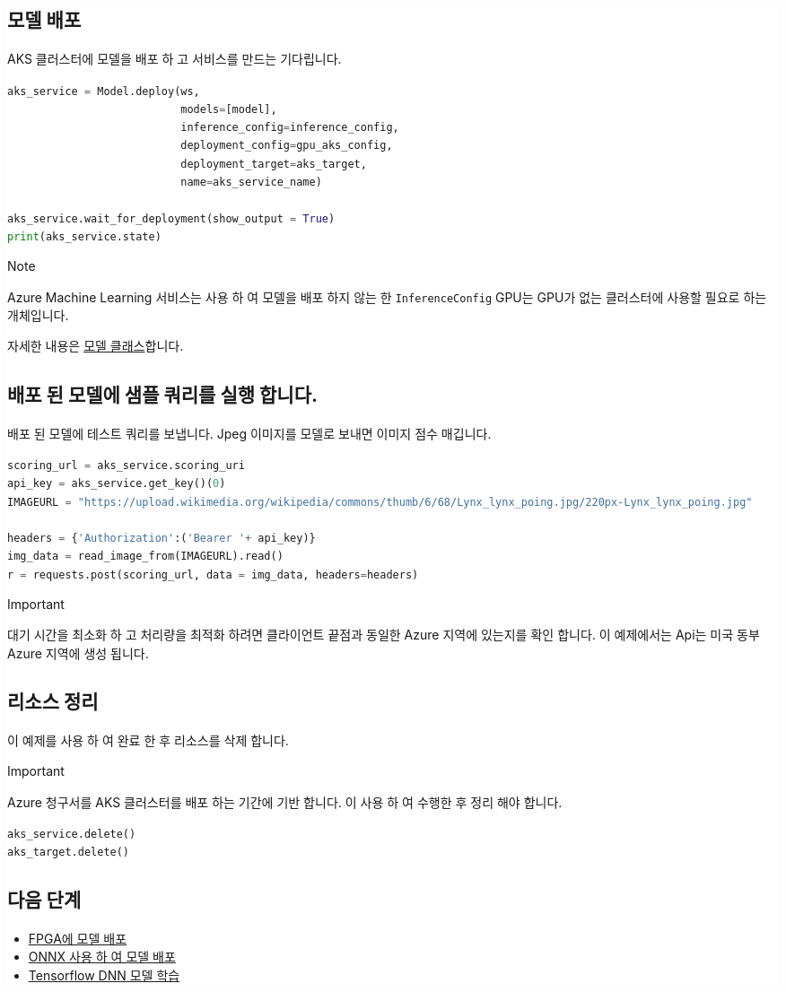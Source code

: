 ## <a name="deploy-the-model"></a>모델 배포

AKS 클러스터에 모델을 배포 하 고 서비스를 만드는 기다립니다.

```python
aks_service = Model.deploy(ws,
                           models=[model],
                           inference_config=inference_config, 
                           deployment_config=gpu_aks_config,
                           deployment_target=aks_target,
                           name=aks_service_name)

aks_service.wait_for_deployment(show_output = True)
print(aks_service.state)
```

> [!NOTE]
> Azure Machine Learning 서비스는 사용 하 여 모델을 배포 하지 않는 한 `InferenceConfig` GPU는 GPU가 없는 클러스터에 사용할 필요로 하는 개체입니다.

자세한 내용은 [모델 클래스](https://docs.microsoft.com/python/api/azureml-core/azureml.core.model.model?view=azure-ml-py)합니다.

## <a name="issue-a-sample-query-to-your-deployed-model"></a>배포 된 모델에 샘플 쿼리를 실행 합니다.

배포 된 모델에 테스트 쿼리를 보냅니다. Jpeg 이미지를 모델로 보내면 이미지 점수 매깁니다.

```python
scoring_url = aks_service.scoring_uri
api_key = aks_service.get_key()(0)
IMAGEURL = "https://upload.wikimedia.org/wikipedia/commons/thumb/6/68/Lynx_lynx_poing.jpg/220px-Lynx_lynx_poing.jpg"

headers = {'Authorization':('Bearer '+ api_key)}
img_data = read_image_from(IMAGEURL).read()
r = requests.post(scoring_url, data = img_data, headers=headers)
```

> [!IMPORTANT]
> 대기 시간을 최소화 하 고 처리량을 최적화 하려면 클라이언트 끝점과 동일한 Azure 지역에 있는지를 확인 합니다. 이 예제에서는 Api는 미국 동부 Azure 지역에 생성 됩니다.

## <a name="clean-up-the-resources"></a>리소스 정리

이 예제를 사용 하 여 완료 한 후 리소스를 삭제 합니다.

> [!IMPORTANT]
> Azure 청구서를 AKS 클러스터를 배포 하는 기간에 기반 합니다. 이 사용 하 여 수행한 후 정리 해야 합니다.

```python
aks_service.delete()
aks_target.delete()
```

## <a name="next-steps"></a>다음 단계

* [FPGA에 모델 배포](../service/how-to-deploy-fpga-web-service.md)
* [ONNX 사용 하 여 모델 배포](../service/concept-onnx.md#deploy-onnx-models-in-azure)
* [Tensorflow DNN 모델 학습](../service/how-to-train-tensorflow.md)
